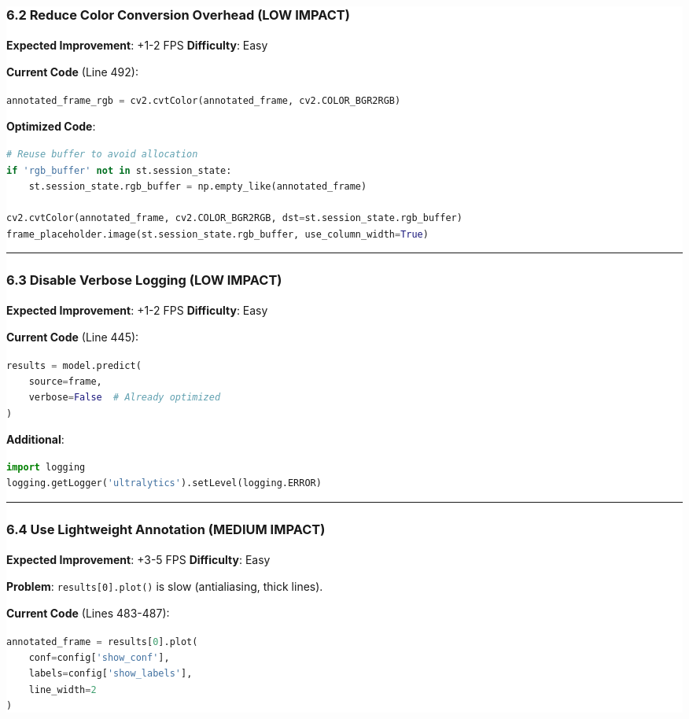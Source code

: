 
### 6.2 Reduce Color Conversion Overhead (LOW IMPACT)
**Expected Improvement**: +1-2 FPS
**Difficulty**: Easy

**Current Code** (Line 492):
```python
annotated_frame_rgb = cv2.cvtColor(annotated_frame, cv2.COLOR_BGR2RGB)
```

**Optimized Code**:
```python
# Reuse buffer to avoid allocation
if 'rgb_buffer' not in st.session_state:
    st.session_state.rgb_buffer = np.empty_like(annotated_frame)

cv2.cvtColor(annotated_frame, cv2.COLOR_BGR2RGB, dst=st.session_state.rgb_buffer)
frame_placeholder.image(st.session_state.rgb_buffer, use_column_width=True)
```

---

### 6.3 Disable Verbose Logging (LOW IMPACT)
**Expected Improvement**: +1-2 FPS
**Difficulty**: Easy

**Current Code** (Line 445):
```python
results = model.predict(
    source=frame,
    verbose=False  # Already optimized
)
```

**Additional**:
```python
import logging
logging.getLogger('ultralytics').setLevel(logging.ERROR)
```

---

### 6.4 Use Lightweight Annotation (MEDIUM IMPACT)
**Expected Improvement**: +3-5 FPS
**Difficulty**: Easy

**Problem**: `results[0].plot()` is slow (antialiasing, thick lines).

**Current Code** (Lines 483-487):
```python
annotated_frame = results[0].plot(
    conf=config['show_conf'],
    labels=config['show_labels'],
    line_width=2
)
```
